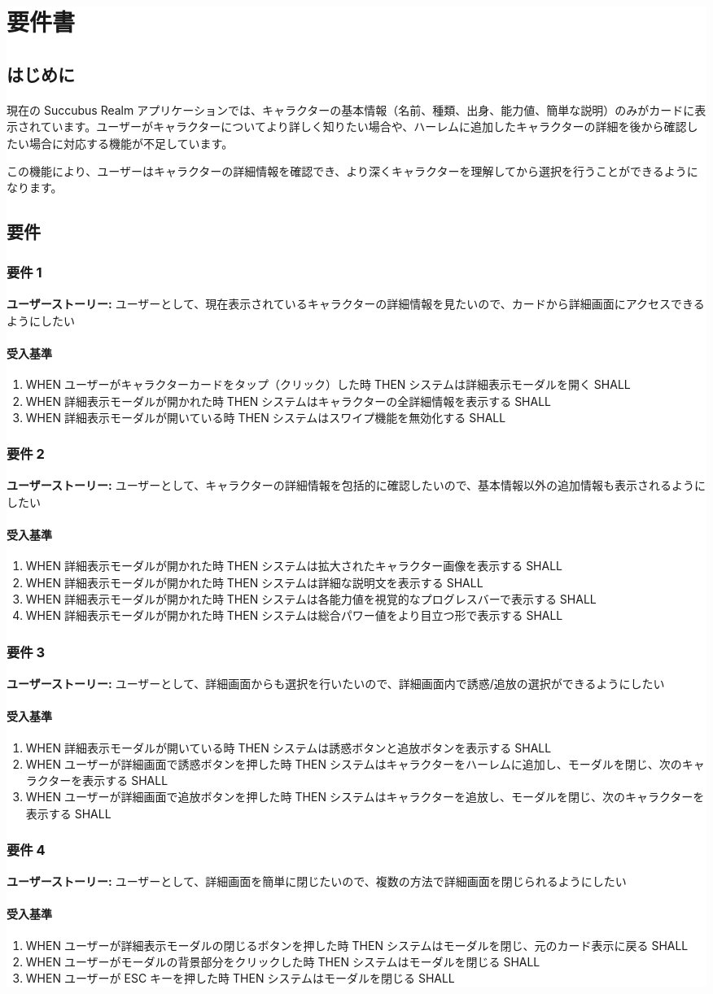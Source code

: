 # 要件書

## はじめに

現在の Succubus Realm アプリケーションでは、キャラクターの基本情報（名前、種類、出身、能力値、簡単な説明）のみがカードに表示されています。ユーザーがキャラクターについてより詳しく知りたい場合や、ハーレムに追加したキャラクターの詳細を後から確認したい場合に対応する機能が不足しています。

この機能により、ユーザーはキャラクターの詳細情報を確認でき、より深くキャラクターを理解してから選択を行うことができるようになります。

## 要件

### 要件 1

**ユーザーストーリー:** ユーザーとして、現在表示されているキャラクターの詳細情報を見たいので、カードから詳細画面にアクセスできるようにしたい

#### 受入基準

1. WHEN ユーザーがキャラクターカードをタップ（クリック）した時 THEN システムは詳細表示モーダルを開く SHALL
2. WHEN 詳細表示モーダルが開かれた時 THEN システムはキャラクターの全詳細情報を表示する SHALL
3. WHEN 詳細表示モーダルが開いている時 THEN システムはスワイプ機能を無効化する SHALL

### 要件 2

**ユーザーストーリー:** ユーザーとして、キャラクターの詳細情報を包括的に確認したいので、基本情報以外の追加情報も表示されるようにしたい

#### 受入基準

1. WHEN 詳細表示モーダルが開かれた時 THEN システムは拡大されたキャラクター画像を表示する SHALL
2. WHEN 詳細表示モーダルが開かれた時 THEN システムは詳細な説明文を表示する SHALL
3. WHEN 詳細表示モーダルが開かれた時 THEN システムは各能力値を視覚的なプログレスバーで表示する SHALL
4. WHEN 詳細表示モーダルが開かれた時 THEN システムは総合パワー値をより目立つ形で表示する SHALL

### 要件 3

**ユーザーストーリー:** ユーザーとして、詳細画面からも選択を行いたいので、詳細画面内で誘惑/追放の選択ができるようにしたい

#### 受入基準

1. WHEN 詳細表示モーダルが開いている時 THEN システムは誘惑ボタンと追放ボタンを表示する SHALL
2. WHEN ユーザーが詳細画面で誘惑ボタンを押した時 THEN システムはキャラクターをハーレムに追加し、モーダルを閉じ、次のキャラクターを表示する SHALL
3. WHEN ユーザーが詳細画面で追放ボタンを押した時 THEN システムはキャラクターを追放し、モーダルを閉じ、次のキャラクターを表示する SHALL

### 要件 4

**ユーザーストーリー:** ユーザーとして、詳細画面を簡単に閉じたいので、複数の方法で詳細画面を閉じられるようにしたい

#### 受入基準

1. WHEN ユーザーが詳細表示モーダルの閉じるボタンを押した時 THEN システムはモーダルを閉じ、元のカード表示に戻る SHALL
2. WHEN ユーザーがモーダルの背景部分をクリックした時 THEN システムはモーダルを閉じる SHALL
3. WHEN ユーザーが ESC キーを押した時 THEN システムはモーダルを閉じる SHALL
